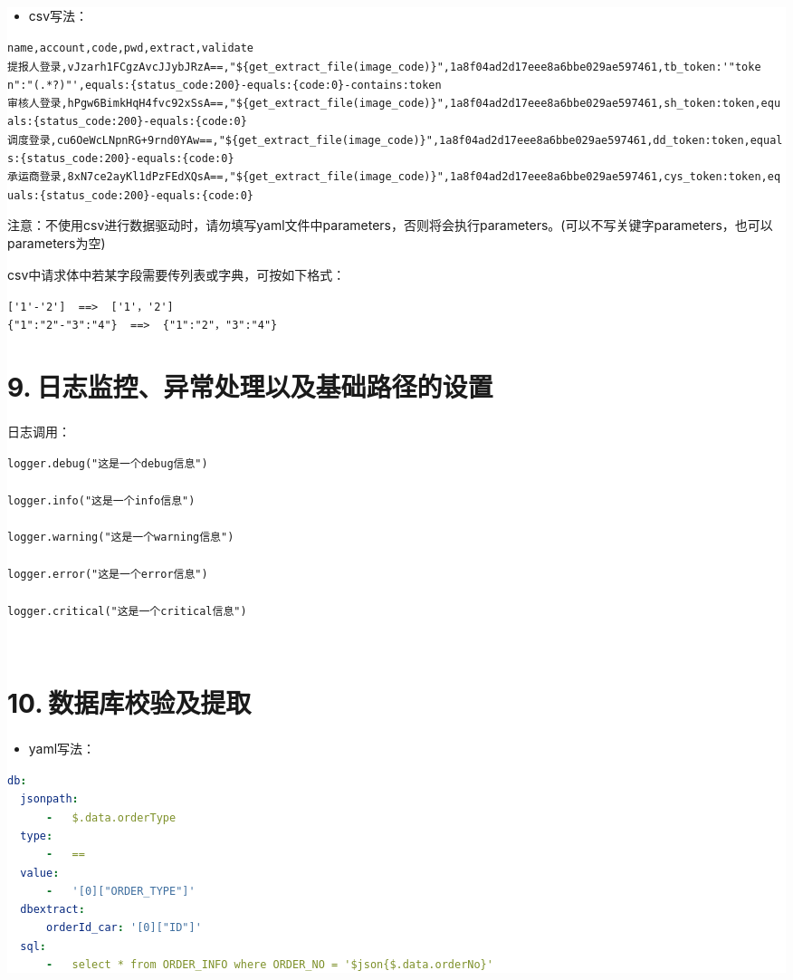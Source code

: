 - csv写法：

```plain
name,account,code,pwd,extract,validate
提报人登录,vJzarh1FCgzAvcJJybJRzA==,"${get_extract_file(image_code)}",1a8f04ad2d17eee8a6bbe029ae597461,tb_token:'"token":"(.*?)"',equals:{status_code:200}-equals:{code:0}-contains:token
审核人登录,hPgw6BimkHqH4fvc92xSsA==,"${get_extract_file(image_code)}",1a8f04ad2d17eee8a6bbe029ae597461,sh_token:token,equals:{status_code:200}-equals:{code:0}
调度登录,cu6OeWcLNpnRG+9rnd0YAw==,"${get_extract_file(image_code)}",1a8f04ad2d17eee8a6bbe029ae597461,dd_token:token,equals:{status_code:200}-equals:{code:0}
承运商登录,8xN7ce2ayKl1dPzFEdXQsA==,"${get_extract_file(image_code)}",1a8f04ad2d17eee8a6bbe029ae597461,cys_token:token,equals:{status_code:200}-equals:{code:0}
```

注意：不使用csv进行数据驱动时，请勿填写yaml文件中parameters，否则将会执行parameters。(可以不写关键字parameters，也可以parameters为空)

csv中请求体中若某字段需要传列表或字典，可按如下格式：

```plain
['1'-'2']  ==>  ['1'，'2']
{"1":"2"-"3":"4"}  ==>  {"1":"2"，"3":"4"}
```

# 9. 日志监控、异常处理以及基础路径的设置

日志调用：
```plain
logger.debug("这是一个debug信息")

logger.info("这是一个info信息")

logger.warning("这是一个warning信息")

logger.error("这是一个error信息")

logger.critical("这是一个critical信息")
```
​    

# 10. 数据库校验及提取

- yaml写法：

```yaml
db:
  jsonpath: 
      -   $.data.orderType
  type: 
      -   ==
  value: 
      -   '[0]["ORDER_TYPE"]'
  dbextract:
      orderId_car: '[0]["ID"]'
  sql:
      -   select * from ORDER_INFO where ORDER_NO = '$json{$.data.orderNo}'
```
